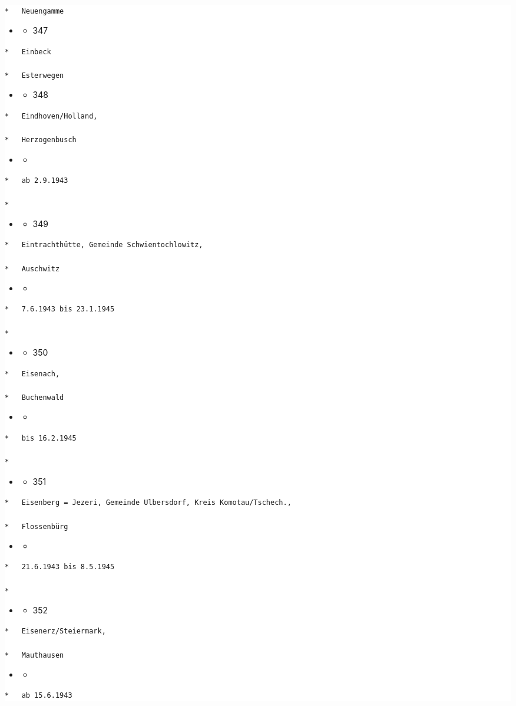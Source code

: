     *   Neuengamme


*    *   347

    *   Einbeck

    *   Esterwegen


*    *   348

    *   Eindhoven/Holland,

    *   Herzogenbusch


*    *
    *   ab 2.9.1943

    *

*    *   349

    *   Eintrachthütte, Gemeinde Schwientochlowitz,

    *   Auschwitz


*    *
    *   7.6.1943 bis 23.1.1945

    *

*    *   350

    *   Eisenach,

    *   Buchenwald


*    *
    *   bis 16.2.1945

    *

*    *   351

    *   Eisenberg = Jezeri, Gemeinde Ulbersdorf, Kreis Komotau/Tschech.,

    *   Flossenbürg


*    *
    *   21.6.1943 bis 8.5.1945

    *

*    *   352

    *   Eisenerz/Steiermark,

    *   Mauthausen


*    *
    *   ab 15.6.1943
